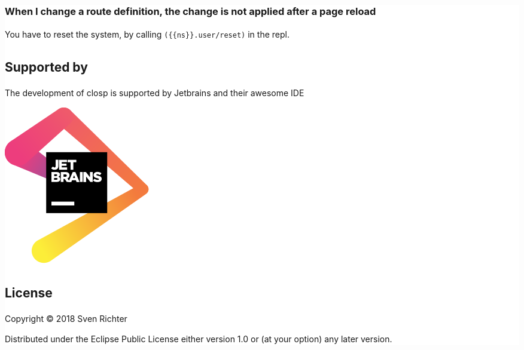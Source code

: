 ### When I change a route definition, the change is not applied after a page reload

You have to reset the system, by calling `({{ns}}.user/reset)` in the repl.


## Supported by

The development of closp is supported by Jetbrains and their awesome IDE

[![Jetbrains Logo](jetbrains.svg)](https://www.jetbrains.com/)

 

## License

Copyright © 2018 Sven Richter

Distributed under the Eclipse Public License either version 1.0 or (at
your option) any later version.
